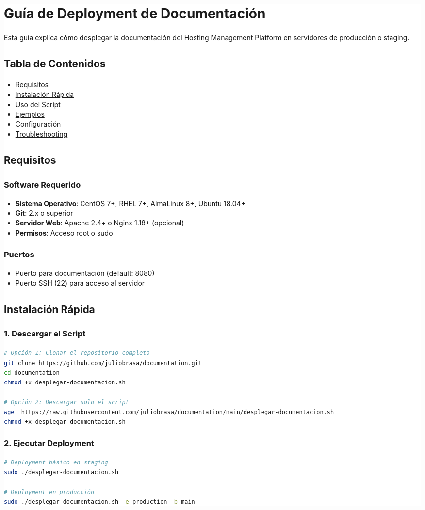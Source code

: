 # Guía de Deployment de Documentación

Esta guía explica cómo desplegar la documentación del Hosting Management Platform en servidores de producción o staging.

## Tabla de Contenidos

- [Requisitos](#requisitos)
- [Instalación Rápida](#instalación-rápida)
- [Uso del Script](#uso-del-script)
- [Ejemplos](#ejemplos)
- [Configuración](#configuración)
- [Troubleshooting](#troubleshooting)

## Requisitos

### Software Requerido

- **Sistema Operativo**: CentOS 7+, RHEL 7+, AlmaLinux 8+, Ubuntu 18.04+
- **Git**: 2.x o superior
- **Servidor Web**: Apache 2.4+ o Nginx 1.18+ (opcional)
- **Permisos**: Acceso root o sudo

### Puertos

- Puerto para documentación (default: 8080)
- Puerto SSH (22) para acceso al servidor

## Instalación Rápida

### 1. Descargar el Script

```bash
# Opción 1: Clonar el repositorio completo
git clone https://github.com/juliobrasa/documentation.git
cd documentation
chmod +x desplegar-documentacion.sh

# Opción 2: Descargar solo el script
wget https://raw.githubusercontent.com/juliobrasa/documentation/main/desplegar-documentacion.sh
chmod +x desplegar-documentacion.sh
```

### 2. Ejecutar Deployment

```bash
# Deployment básico en staging
sudo ./desplegar-documentacion.sh

# Deployment en producción
sudo ./desplegar-documentacion.sh -e production -b main
```
